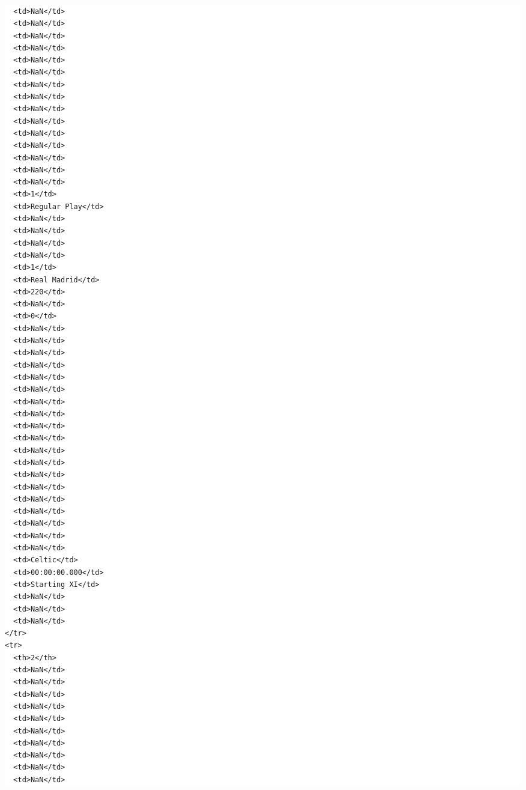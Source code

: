       <td>NaN</td>
      <td>NaN</td>
      <td>NaN</td>
      <td>NaN</td>
      <td>NaN</td>
      <td>NaN</td>
      <td>NaN</td>
      <td>NaN</td>
      <td>NaN</td>
      <td>NaN</td>
      <td>NaN</td>
      <td>NaN</td>
      <td>NaN</td>
      <td>NaN</td>
      <td>NaN</td>
      <td>1</td>
      <td>Regular Play</td>
      <td>NaN</td>
      <td>NaN</td>
      <td>NaN</td>
      <td>NaN</td>
      <td>1</td>
      <td>Real Madrid</td>
      <td>220</td>
      <td>NaN</td>
      <td>0</td>
      <td>NaN</td>
      <td>NaN</td>
      <td>NaN</td>
      <td>NaN</td>
      <td>NaN</td>
      <td>NaN</td>
      <td>NaN</td>
      <td>NaN</td>
      <td>NaN</td>
      <td>NaN</td>
      <td>NaN</td>
      <td>NaN</td>
      <td>NaN</td>
      <td>NaN</td>
      <td>NaN</td>
      <td>NaN</td>
      <td>NaN</td>
      <td>NaN</td>
      <td>NaN</td>
      <td>Celtic</td>
      <td>00:00:00.000</td>
      <td>Starting XI</td>
      <td>NaN</td>
      <td>NaN</td>
      <td>NaN</td>
    </tr>
    <tr>
      <th>2</th>
      <td>NaN</td>
      <td>NaN</td>
      <td>NaN</td>
      <td>NaN</td>
      <td>NaN</td>
      <td>NaN</td>
      <td>NaN</td>
      <td>NaN</td>
      <td>NaN</td>
      <td>NaN</td>